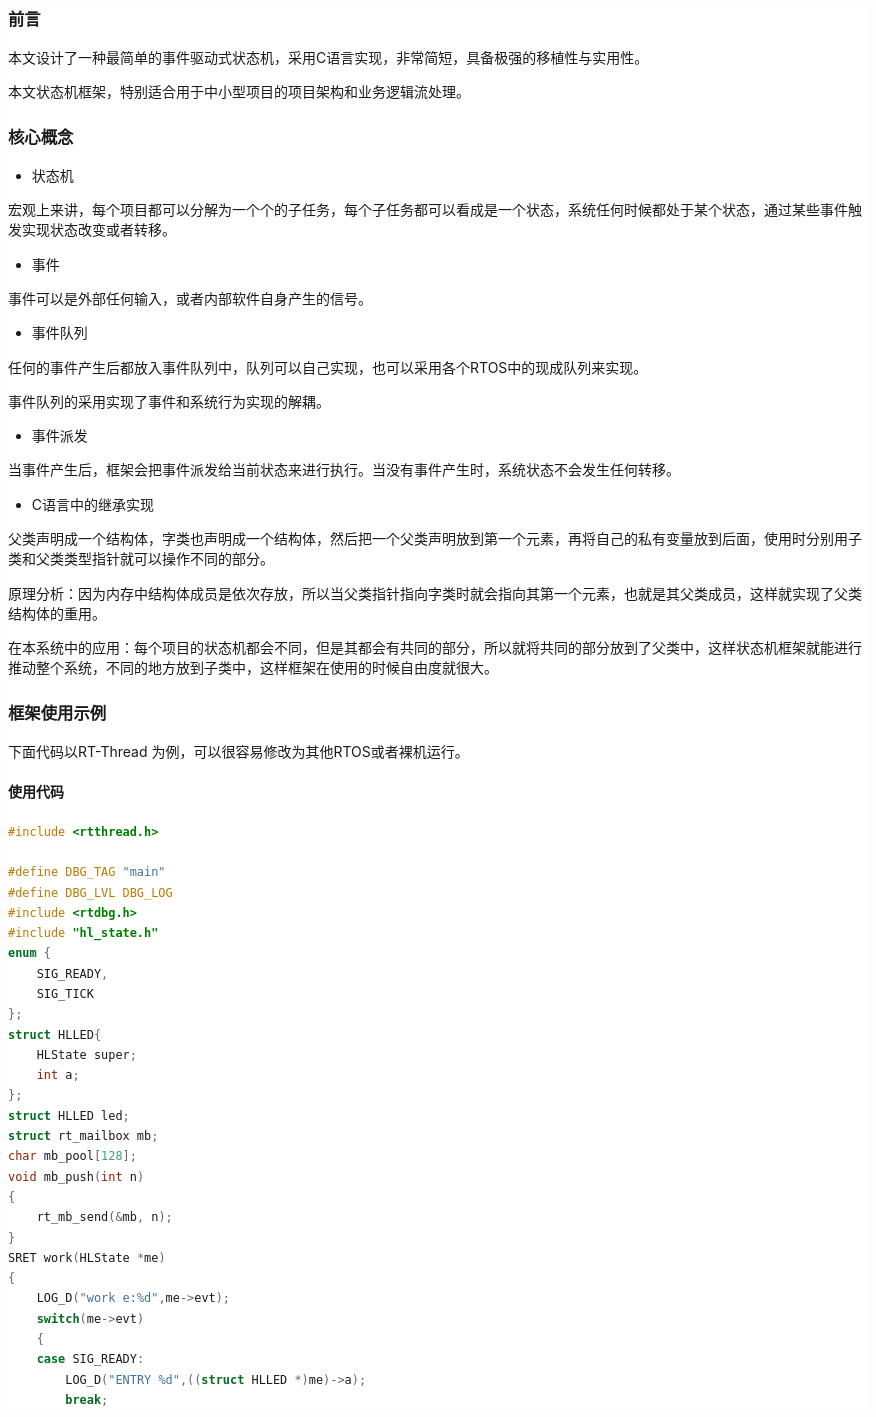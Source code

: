 ### 前言

本文设计了一种最简单的事件驱动式状态机，采用C语言实现，非常简短，具备极强的移植性与实用性。

本文状态机框架，特别适合用于中小型项目的项目架构和业务逻辑流处理。

### 核心概念

* 状态机

宏观上来讲，每个项目都可以分解为一个个的子任务，每个子任务都可以看成是一个状态，系统任何时候都处于某个状态，通过某些事件触发实现状态改变或者转移。

* 事件

事件可以是外部任何输入，或者内部软件自身产生的信号。

* 事件队列

任何的事件产生后都放入事件队列中，队列可以自己实现，也可以采用各个RTOS中的现成队列来实现。

事件队列的采用实现了事件和系统行为实现的解耦。

* 事件派发

当事件产生后，框架会把事件派发给当前状态来进行执行。当没有事件产生时，系统状态不会发生任何转移。

* C语言中的继承实现

父类声明成一个结构体，字类也声明成一个结构体，然后把一个父类声明放到第一个元素，再将自己的私有变量放到后面，使用时分别用子类和父类类型指针就可以操作不同的部分。

原理分析：因为内存中结构体成员是依次存放，所以当父类指针指向字类时就会指向其第一个元素，也就是其父类成员，这样就实现了父类结构体的重用。

在本系统中的应用：每个项目的状态机都会不同，但是其都会有共同的部分，所以就将共同的部分放到了父类中，这样状态机框架就能进行推动整个系统，不同的地方放到子类中，这样框架在使用的时候自由度就很大。

### 框架使用示例

下面代码以RT-Thread 为例，可以很容易修改为其他RTOS或者裸机运行。

#### 使用代码

```c
#include <rtthread.h>

#define DBG_TAG "main"
#define DBG_LVL DBG_LOG
#include <rtdbg.h>
#include "hl_state.h"
enum {
    SIG_READY,
    SIG_TICK
};
struct HLLED{
    HLState super;
    int a;
};
struct HLLED led;
struct rt_mailbox mb;
char mb_pool[128];
void mb_push(int n)
{
    rt_mb_send(&mb, n);
}
SRET work(HLState *me)
{
    LOG_D("work e:%d",me->evt);
    switch(me->evt)
    {
    case SIG_READY:
        LOG_D("ENTRY %d",((struct HLLED *)me)->a);
        break;
```